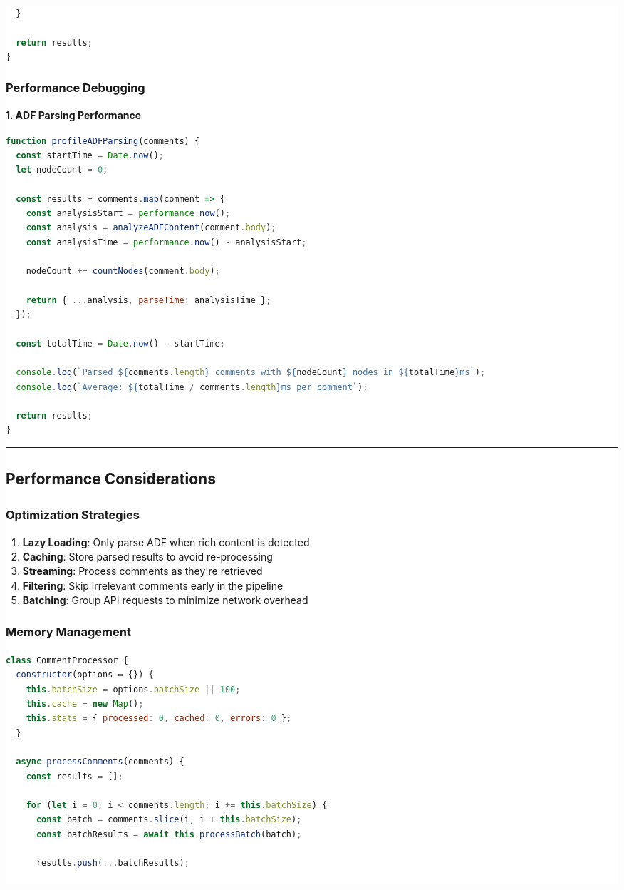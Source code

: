 ```javascript
  }
  
  return results;
}
```

### Performance Debugging

**1. ADF Parsing Performance**
```javascript
function profileADFParsing(comments) {
  const startTime = Date.now();
  let nodeCount = 0;
  
  const results = comments.map(comment => {
    const analysisStart = performance.now();
    const analysis = analyzeADFContent(comment.body);
    const analysisTime = performance.now() - analysisStart;
    
    nodeCount += countNodes(comment.body);
    
    return { ...analysis, parseTime: analysisTime };
  });
  
  const totalTime = Date.now() - startTime;
  
  console.log(`Parsed ${comments.length} comments with ${nodeCount} nodes in ${totalTime}ms`);
  console.log(`Average: ${totalTime / comments.length}ms per comment`);
  
  return results;
}
```

---

## Performance Considerations

### Optimization Strategies

1. **Lazy Loading**: Only parse ADF when rich content is detected
2. **Caching**: Store parsed results to avoid re-processing
3. **Streaming**: Process comments as they're retrieved
4. **Filtering**: Skip irrelevant comments early in the pipeline
5. **Batching**: Group API requests to minimize network overhead

### Memory Management

```javascript
class CommentProcessor {
  constructor(options = {}) {
    this.batchSize = options.batchSize || 100;
    this.cache = new Map();
    this.stats = { processed: 0, cached: 0, errors: 0 };
  }
  
  async processComments(comments) {
    const results = [];
    
    for (let i = 0; i < comments.length; i += this.batchSize) {
      const batch = comments.slice(i, i + this.batchSize);
      const batchResults = await this.processBatch(batch);
      
      results.push(...batchResults);
      
```